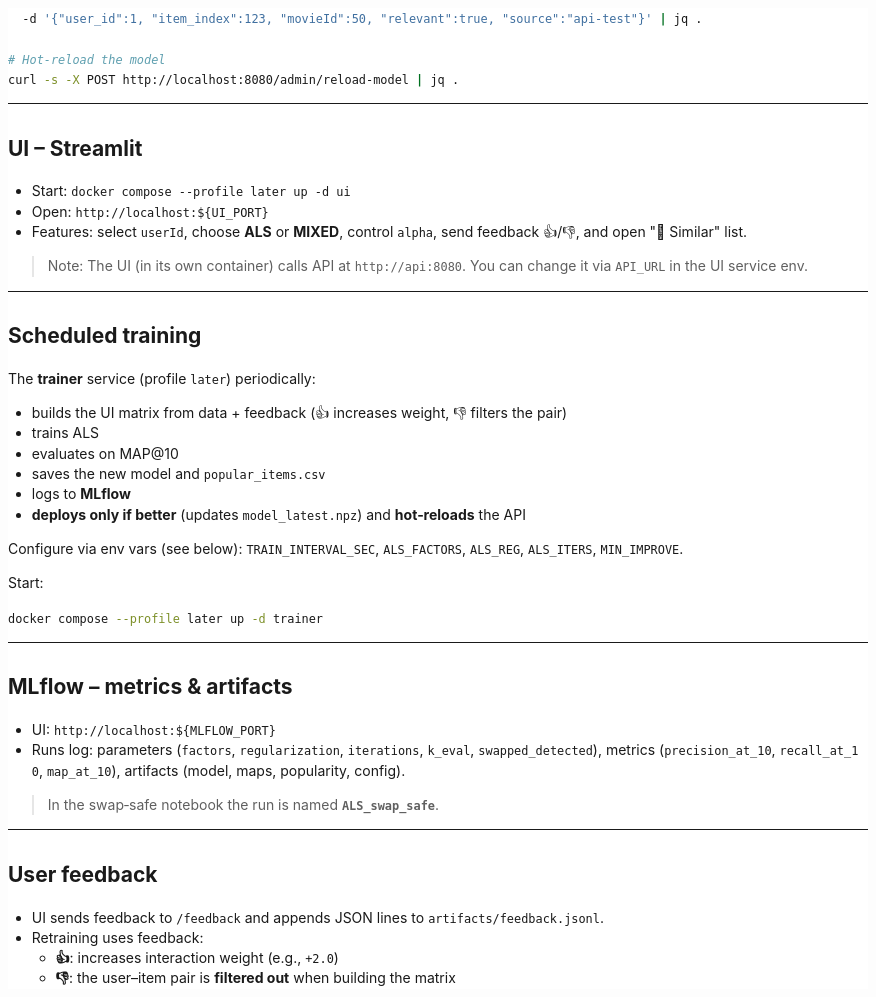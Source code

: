 ```bash
  -d '{"user_id":1, "item_index":123, "movieId":50, "relevant":true, "source":"api-test"}' | jq .

# Hot‑reload the model
curl -s -X POST http://localhost:8080/admin/reload-model | jq .
```

---

## UI – Streamlit
- Start: `docker compose --profile later up -d ui`
- Open: `http://localhost:${UI_PORT}`
- Features: select `userId`, choose **ALS** or **MIXED**, control `alpha`, send feedback 👍/👎, and open "🔁 Similar" list.

> Note: The UI (in its own container) calls API at `http://api:8080`. You can change it via `API_URL` in the UI service env.

---

## Scheduled training
The **trainer** service (profile `later`) periodically:
- builds the UI matrix from data + feedback (👍 increases weight, 👎 filters the pair)
- trains ALS
- evaluates on MAP@10
- saves the new model and `popular_items.csv`
- logs to **MLflow**
- **deploys only if better** (updates `model_latest.npz`) and **hot‑reloads** the API

Configure via env vars (see below): `TRAIN_INTERVAL_SEC`, `ALS_FACTORS`, `ALS_REG`, `ALS_ITERS`, `MIN_IMPROVE`.

Start:
```bash
docker compose --profile later up -d trainer
```

---

## MLflow – metrics & artifacts
- UI: `http://localhost:${MLFLOW_PORT}`
- Runs log: parameters (`factors`, `regularization`, `iterations`, `k_eval`, `swapped_detected`), metrics (`precision_at_10`, `recall_at_10`, `map_at_10`), artifacts (model, maps, popularity, config).

> In the swap‑safe notebook the run is named **`ALS_swap_safe`**.

---

## User feedback
- UI sends feedback to `/feedback` and appends JSON lines to `artifacts/feedback.jsonl`.
- Retraining uses feedback:
  - **👍**: increases interaction weight (e.g., `+2.0`)
  - **👎**: the user–item pair is **filtered out** when building the matrix
